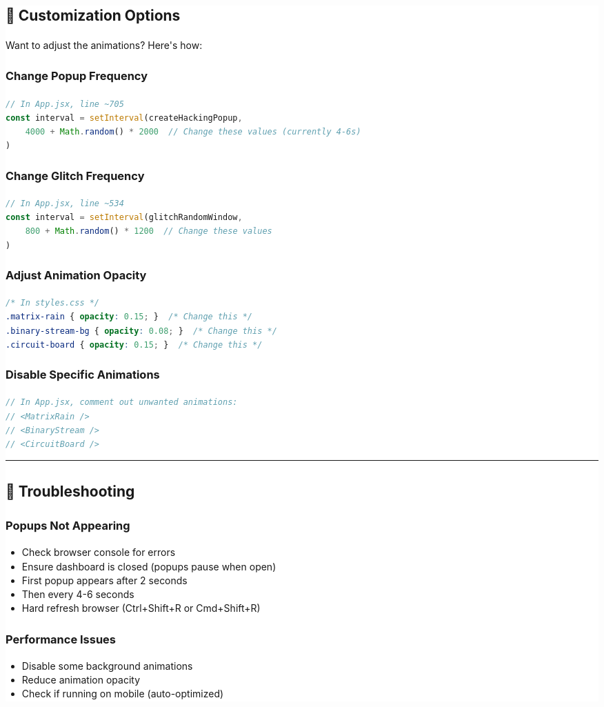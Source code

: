 
## 🔧 Customization Options

Want to adjust the animations? Here's how:

### Change Popup Frequency
```javascript
// In App.jsx, line ~705
const interval = setInterval(createHackingPopup, 
    4000 + Math.random() * 2000  // Change these values (currently 4-6s)
)
```

### Change Glitch Frequency
```javascript
// In App.jsx, line ~534
const interval = setInterval(glitchRandomWindow, 
    800 + Math.random() * 1200  // Change these values
)
```

### Adjust Animation Opacity
```css
/* In styles.css */
.matrix-rain { opacity: 0.15; }  /* Change this */
.binary-stream-bg { opacity: 0.08; }  /* Change this */
.circuit-board { opacity: 0.15; }  /* Change this */
```

### Disable Specific Animations
```javascript
// In App.jsx, comment out unwanted animations:
// <MatrixRain />
// <BinaryStream />
// <CircuitBoard />
```

---

## 🐛 Troubleshooting

### Popups Not Appearing
- Check browser console for errors
- Ensure dashboard is closed (popups pause when open)
- First popup appears after 2 seconds
- Then every 4-6 seconds
- Hard refresh browser (Ctrl+Shift+R or Cmd+Shift+R)

### Performance Issues
- Disable some background animations
- Reduce animation opacity
- Check if running on mobile (auto-optimized)
